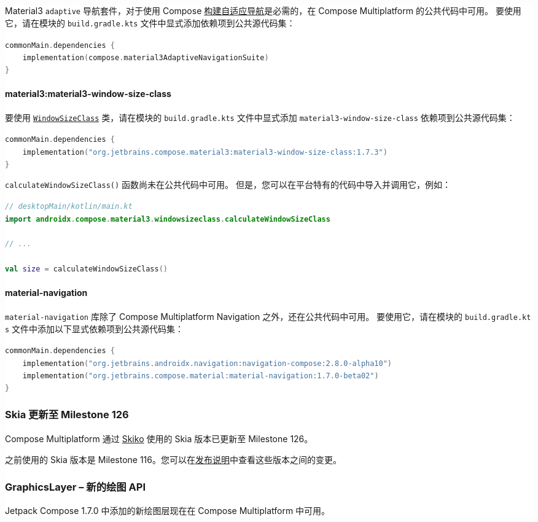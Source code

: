 Material3 `adaptive` 导航套件，对于使用 Compose [构建自适应导航](https://developer.android.com/develop/ui/compose/layouts/adaptive/build-adaptive-navigation)是必需的，在 Compose Multiplatform 的公共代码中可用。
要使用它，请在模块的 `build.gradle.kts` 文件中显式添加依赖项到公共源代码集：

```kotlin
commonMain.dependencies {
    implementation(compose.material3AdaptiveNavigationSuite)
}
```

#### material3:material3-window-size-class

要使用 [`WindowSizeClass`](https://developer.android.com/reference/kotlin/androidx/compose/material3/windowsizeclass/package-summary) 类，请在模块的 `build.gradle.kts` 文件中显式添加 `material3-window-size-class` 依赖项到公共源代码集：

```kotlin
commonMain.dependencies {
    implementation("org.jetbrains.compose.material3:material3-window-size-class:1.7.3")
}
```

`calculateWindowSizeClass()` 函数尚未在公共代码中可用。
但是，您可以在平台特有的代码中导入并调用它，例如：

```kotlin
// desktopMain/kotlin/main.kt
import androidx.compose.material3.windowsizeclass.calculateWindowSizeClass

// ...

val size = calculateWindowSizeClass()
```

#### material-navigation

`material-navigation` 库除了 Compose Multiplatform Navigation 之外，还在公共代码中可用。
要使用它，请在模块的 `build.gradle.kts` 文件中添加以下显式依赖项到公共源代码集：

```kotlin
commonMain.dependencies {
    implementation("org.jetbrains.androidx.navigation:navigation-compose:2.8.0-alpha10")
    implementation("org.jetbrains.compose.material:material-navigation:1.7.0-beta02")
}
```

### Skia 更新至 Milestone 126

Compose Multiplatform 通过 [Skiko](https://github.com/JetBrains/skiko) 使用的 Skia 版本已更新至 Milestone 126。

之前使用的 Skia 版本是 Milestone 116。您可以在[发布说明](https://skia.googlesource.com/skia/+/refs/heads/main/RELEASE_NOTES.md#milestone-126)中查看这些版本之间的变更。

### GraphicsLayer – 新的绘图 API

Jetpack Compose 1.7.0 中添加的新绘图层现在在 Compose Multiplatform 中可用。
